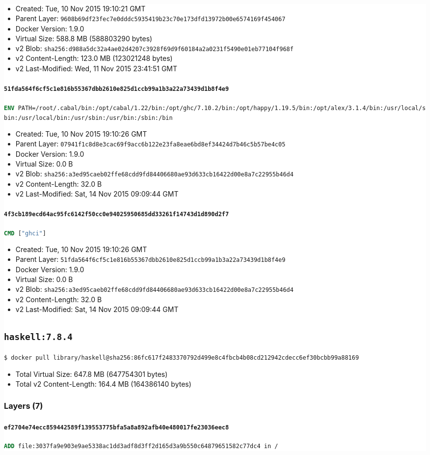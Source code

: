 -	Created: Tue, 10 Nov 2015 19:10:21 GMT
-	Parent Layer: `9608b69df23fec7e0dddc5935419b23c70e173dfd13972b00e6574169f454067`
-	Docker Version: 1.9.0
-	Virtual Size: 588.8 MB (588803290 bytes)
-	v2 Blob: `sha256:d988a5dc32a4ae02d4207c3928f69d9f60184a2a0231f5490e01eb77104f968f`
-	v2 Content-Length: 123.0 MB (123021248 bytes)
-	v2 Last-Modified: Wed, 11 Nov 2015 23:41:51 GMT

#### `51fda564f6cf5c1e816b55367dbb2610e825d1ccb99a1b3a22a73439d1b8f4e9`

```dockerfile
ENV PATH=/root/.cabal/bin:/opt/cabal/1.22/bin:/opt/ghc/7.10.2/bin:/opt/happy/1.19.5/bin:/opt/alex/3.1.4/bin:/usr/local/sbin:/usr/local/bin:/usr/sbin:/usr/bin:/sbin:/bin
```

-	Created: Tue, 10 Nov 2015 19:10:26 GMT
-	Parent Layer: `07941f1c8d8e3cac69f9acc6b122e23fa8eae6bd8ef34424d7b46c5b57be4c05`
-	Docker Version: 1.9.0
-	Virtual Size: 0.0 B
-	v2 Blob: `sha256:a3ed95caeb02ffe68cdd9fd84406680ae93d633cb16422d00e8a7c22955b46d4`
-	v2 Content-Length: 32.0 B
-	v2 Last-Modified: Sat, 14 Nov 2015 09:09:44 GMT

#### `4f3cb189ecd64ac95fc6142f50cc0e94025950685dd33261f14743d1d890d2f7`

```dockerfile
CMD ["ghci"]
```

-	Created: Tue, 10 Nov 2015 19:10:26 GMT
-	Parent Layer: `51fda564f6cf5c1e816b55367dbb2610e825d1ccb99a1b3a22a73439d1b8f4e9`
-	Docker Version: 1.9.0
-	Virtual Size: 0.0 B
-	v2 Blob: `sha256:a3ed95caeb02ffe68cdd9fd84406680ae93d633cb16422d00e8a7c22955b46d4`
-	v2 Content-Length: 32.0 B
-	v2 Last-Modified: Sat, 14 Nov 2015 09:09:44 GMT

## `haskell:7.8.4`

```console
$ docker pull library/haskell@sha256:86fc617f2483370792d499e8c4fbcb4b08cd212942cdecc6ef30bcbb99a88169
```

-	Total Virtual Size: 647.8 MB (647754301 bytes)
-	Total v2 Content-Length: 164.4 MB (164386140 bytes)

### Layers (7)

#### `ef2704e74ecc859442589f139553775bfa5a8a892afb40e480017fe23036eec8`

```dockerfile
ADD file:3037fa9e903e9ae5338ac1dd3adf8d3ff2d165d3a9b550c64879651582c77dc4 in /
```
